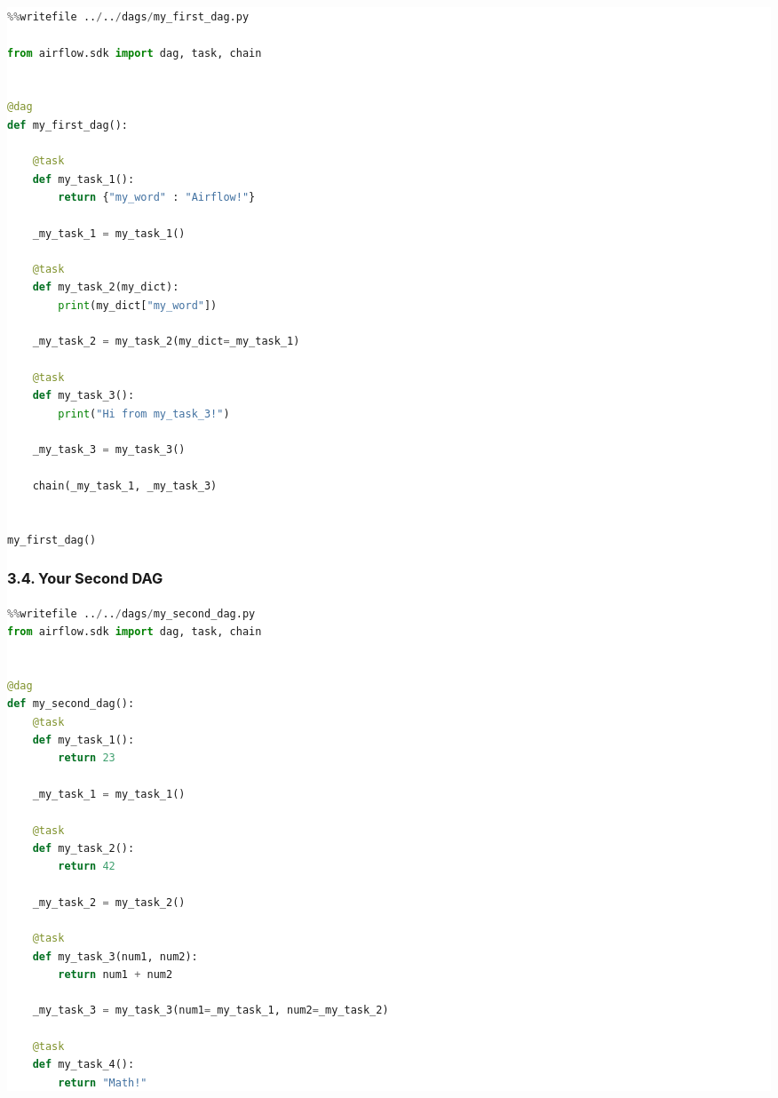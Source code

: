 ```python
%%writefile ../../dags/my_first_dag.py

from airflow.sdk import dag, task, chain


@dag
def my_first_dag():

    @task
    def my_task_1():
        return {"my_word" : "Airflow!"}
    
    _my_task_1 = my_task_1()

    @task 
    def my_task_2(my_dict):
        print(my_dict["my_word"])

    _my_task_2 = my_task_2(my_dict=_my_task_1)

    @task 
    def my_task_3():
        print("Hi from my_task_3!")

    _my_task_3 = my_task_3()

    chain(_my_task_1, _my_task_3)   
        

my_first_dag()
```

### 3.4. Your Second DAG

```python
%%writefile ../../dags/my_second_dag.py  
from airflow.sdk import dag, task, chain


@dag
def my_second_dag():
    @task
    def my_task_1():
        return 23

    _my_task_1 = my_task_1()

    @task
    def my_task_2():
        return 42

    _my_task_2 = my_task_2()

    @task
    def my_task_3(num1, num2):
        return num1 + num2

    _my_task_3 = my_task_3(num1=_my_task_1, num2=_my_task_2)

    @task
    def my_task_4():
        return "Math!"

```